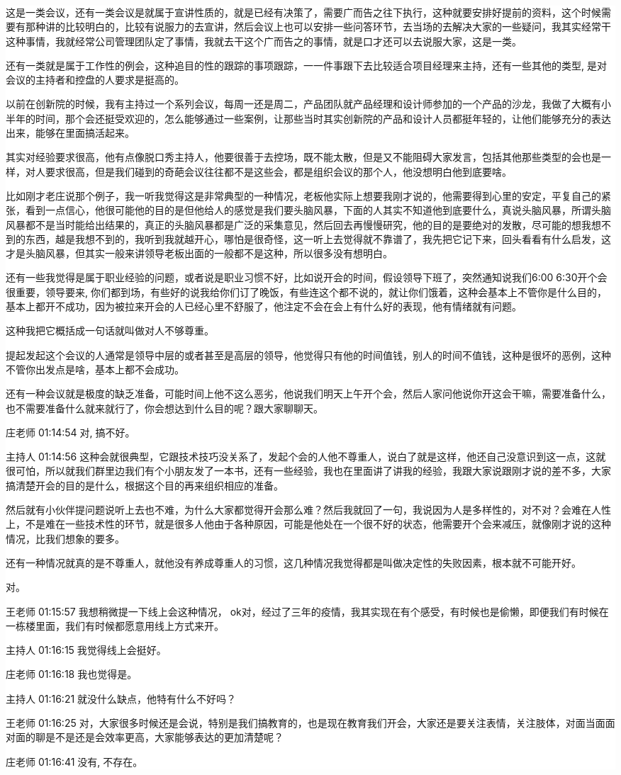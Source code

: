  这是一类会议，还有一类会议是就属于宣讲性质的，就是已经有决策了，需要广而告之往下执行，这种就要安排好提前的资料，这个时候需要有那种讲的比较明白的，比较有说服力的去宣讲，然后会议上也可以安排一些问答环节，去当场的去解决大家的一些疑问，我其实经常干这种事情，我就经常公司管理团队定了事情，我就去干这个广而告之的事情，就是口才还可以去说服大家，这是一类。


 还有一类就是属于工作性的例会，这种追目的性的跟踪的事项跟踪，一一件事跟下去比较适合项目经理来主持，还有一些其他的类型, 是对会议的主持者和控盘的人要求是挺高的。


 以前在创新院的时候，我有主持过一个系列会议，每周一还是周二，产品团队就产品经理和设计师参加的一个产品的沙龙，我做了大概有小半年的时间，那个会还挺受欢迎的，怎么能够通过一些案例，让那些当时其实创新院的产品和设计人员都挺年轻的，让他们能够充分的表达出来，能够在里面搞活起来。


 其实对经验要求很高，他有点像脱口秀主持人，他要很善于去控场，既不能太散，但是又不能阻碍大家发言，包括其他那些类型的会也是一样，对人要求很高，但是我们碰到的奇葩会议往往都不是这些会，都是组织会议的那个人，他没想明白他到底要啥。


 比如刚才老庄说那个例子，我一听我觉得这是非常典型的一种情况，老板他实际上想要我刚才说的，他需要得到心里的安定，平复自己的紧张，看到一点信心，他很可能他的目的是但他给人的感觉是我们要头脑风暴，下面的人其实不知道他到底要什么，真说头脑风暴，所谓头脑风暴都不是当时能给出结果的，真正的头脑风暴都是广泛的采集意见，然后回去再慢慢研究，他的目的是要绝对的发散，尽可能的想我想不到的东西，越是我想不到的，我听到我就越开心，哪怕是很奇怪，这一听上去觉得就不靠谱了，我先把它记下来，回头看看有什么启发，这才是头脑风暴，但其实一般来讲领导老板出面的一般都不是这种，所以很多没有想明白。


 还有一些我觉得是属于职业经验的问题，或者说是职业习惯不好，比如说开会的时间，假设领导下班了，突然通知说我们6:00 6:30开个会很重要，领导要来, 你们都到场，有些好的说我给你们订了晚饭，有些连这个都不说的，就让你们饿着，这种会基本上不管你是什么目的，基本上都开不成功，因为被拉来开会的人已经心里不舒服了，他注定不会在会上有什么好的表现，他有情绪就有问题。


 这种我把它概括成一句话就叫做对人不够尊重。


 提起发起这个会议的人通常是领导中层的或者甚至是高层的领导，他觉得只有他的时间值钱，别人的时间不值钱，这种是很坏的恶例，这种不管你出发点是啥，基本上都不会成功。


 还有一种会议就是极度的缺乏准备，可能时间上他不这么恶劣，他说我们明天上午开个会，然后人家问他说你开这会干嘛，需要准备什么，也不需要准备什么就来就行了，你会想达到什么目的呢？跟大家聊聊天。

庄老师 01:14:54
 对, 搞不好。

主持人 01:14:56
 这种会就很典型，它跟技术技巧没关系了，发起个会的人他不尊重人，说白了就是这样，他还自己没意识到这一点，这就很可怕，所以就我们群里边我们有个小朋友发了一本书，还有一些经验，我也在里面讲了讲我的经验，我跟大家说跟刚才说的差不多，大家搞清楚开会的目的是什么，根据这个目的再来组织相应的准备。


 然后就有小伙伴提问题说听上去也不难，为什么大家都觉得开会那么难？然后我就回了一句，我说因为人是多样性的，对不对？会难在人性上，不是难在一些技术性的环节，就是很多人他由于各种原因，可能是他处在一个很不好的状态，他需要开个会来减压，就像刚才说的这种情况，比我们想象的要多。


 还有一种情况就真的是不尊重人，就他没有养成尊重人的习惯，这几种情况我觉得都是叫做决定性的失败因素，根本就不可能开好。


 对。

王老师 01:15:57
 我想稍微提一下线上会这种情况， ok对，经过了三年的疫情，我其实现在有个感受，有时候也是偷懒，即便我们有时候在一栋楼里面，我们有时候都愿意用线上方式来开。

主持人 01:16:15
 我觉得线上会挺好。

庄老师 01:16:18
 我也觉得是。

主持人 01:16:21
 就没什么缺点，他特有什么不好吗？

王老师 01:16:25
 对，大家很多时候还是会说，特别是我们搞教育的，也是现在教育我们开会，大家还是要关注表情，关注肢体，对面当面面对面的聊是不是还是会效率更高，大家能够表达的更加清楚呢？

庄老师 01:16:41
 没有, 不存在。
